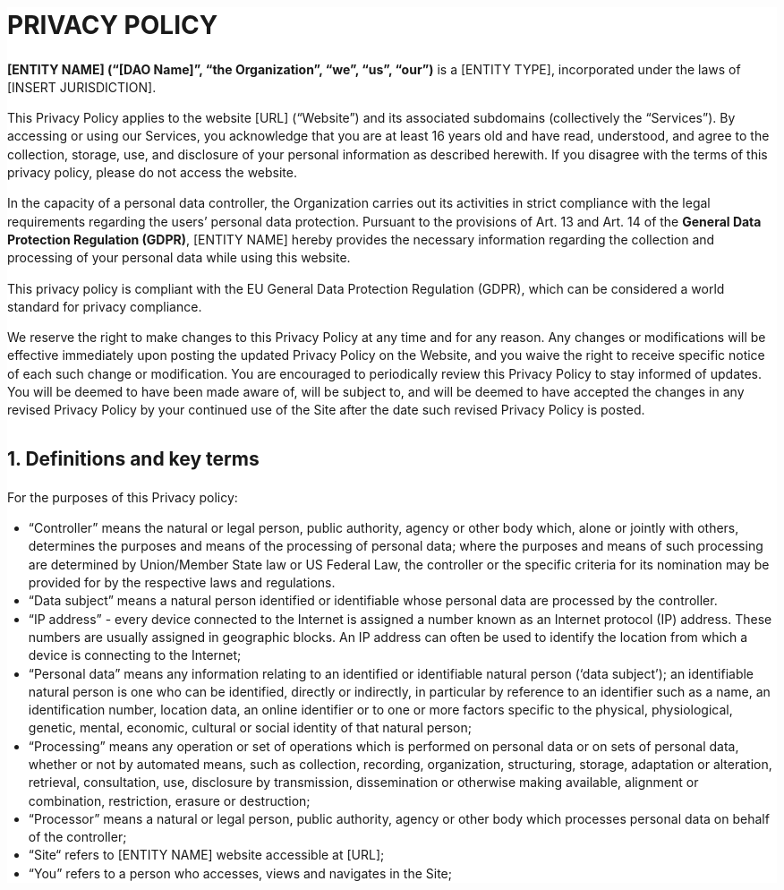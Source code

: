 ﻿# PRIVACY POLICY
                                                
**[ENTITY NAME] (“[DAO Name]”, “the Organization”, “we”, “us”, “our”)** is a [ENTITY TYPE], incorporated under the laws of [INSERT JURISDICTION].                                                

This Privacy Policy applies to the website [URL] (“Website”) and its associated subdomains (collectively the “Services”). By accessing or using our Services, you acknowledge that you are at least 16 years old and have read, understood, and agree to the collection, storage, use, and disclosure of your personal information as described herewith. If you disagree with the terms of this privacy policy, please do not access the website.                        

In the capacity of a personal data controller, the Organization carries out its activities in strict compliance with the legal requirements regarding the users’ personal data protection. Pursuant to the provisions of Art. 13 and Art. 14 of the **General Data Protection Regulation (GDPR)**, [ENTITY NAME] hereby provides the necessary information regarding the collection and processing of your personal data while using this website.                                

This privacy policy is compliant with the EU General Data Protection Regulation (GDPR), which can be considered a world standard for privacy compliance.                                                 

We reserve the right to make changes to this Privacy Policy at any time and for any reason. Any changes or modifications will be effective immediately upon posting the updated Privacy Policy on the Website, and you waive the right to receive specific notice of each such change or modification. You are encouraged to periodically review this Privacy Policy to stay informed of updates. You will be deemed to have been made aware of, will be subject to, and will be deemed to have accepted the changes in any revised Privacy Policy by your continued use of the Site after the date such revised Privacy Policy is posted.

## 1. Definitions and key terms

For the purposes of this Privacy policy:

- “Controller” means the natural or legal person, public authority, agency or other body which, alone or jointly with others, determines the purposes and means of the processing of personal data; where the purposes and means of such processing are determined by Union/Member State law or US Federal Law, the controller or the specific criteria for its nomination may be provided for by the respective laws and regulations.
- “Data subject” means a natural person identified or identifiable whose personal data are processed by the controller.
- “IP address” - every device connected to the Internet is assigned a number known as an Internet protocol (IP) address. These numbers are usually assigned in geographic blocks. An IP address can often be used to identify the location from which a device is connecting to the Internet;
- “Personal data” means any information relating to an identified or identifiable natural person (‘data subject’); an identifiable natural person is one who can be identified, directly or indirectly, in particular by reference to an identifier such as a name, an identification number, location data, an online identifier or to one or more factors specific to the physical, physiological, genetic, mental, economic, cultural or social identity of that natural person;
- “Processing” means any operation or set of operations which is performed on personal data or on sets of personal data, whether or not by automated means, such as collection, recording, organization, structuring, storage, adaptation or alteration, retrieval, consultation, use, disclosure by transmission, dissemination or otherwise making available, alignment or combination, restriction, erasure or destruction;
- “Processor” means a natural or legal person, public authority, agency or other body which processes personal data on behalf of the controller;
- “Site“ refers to [ENTITY NAME] website accessible at [URL];
- “You” refers to a person who accesses, views and navigates in the Site;
